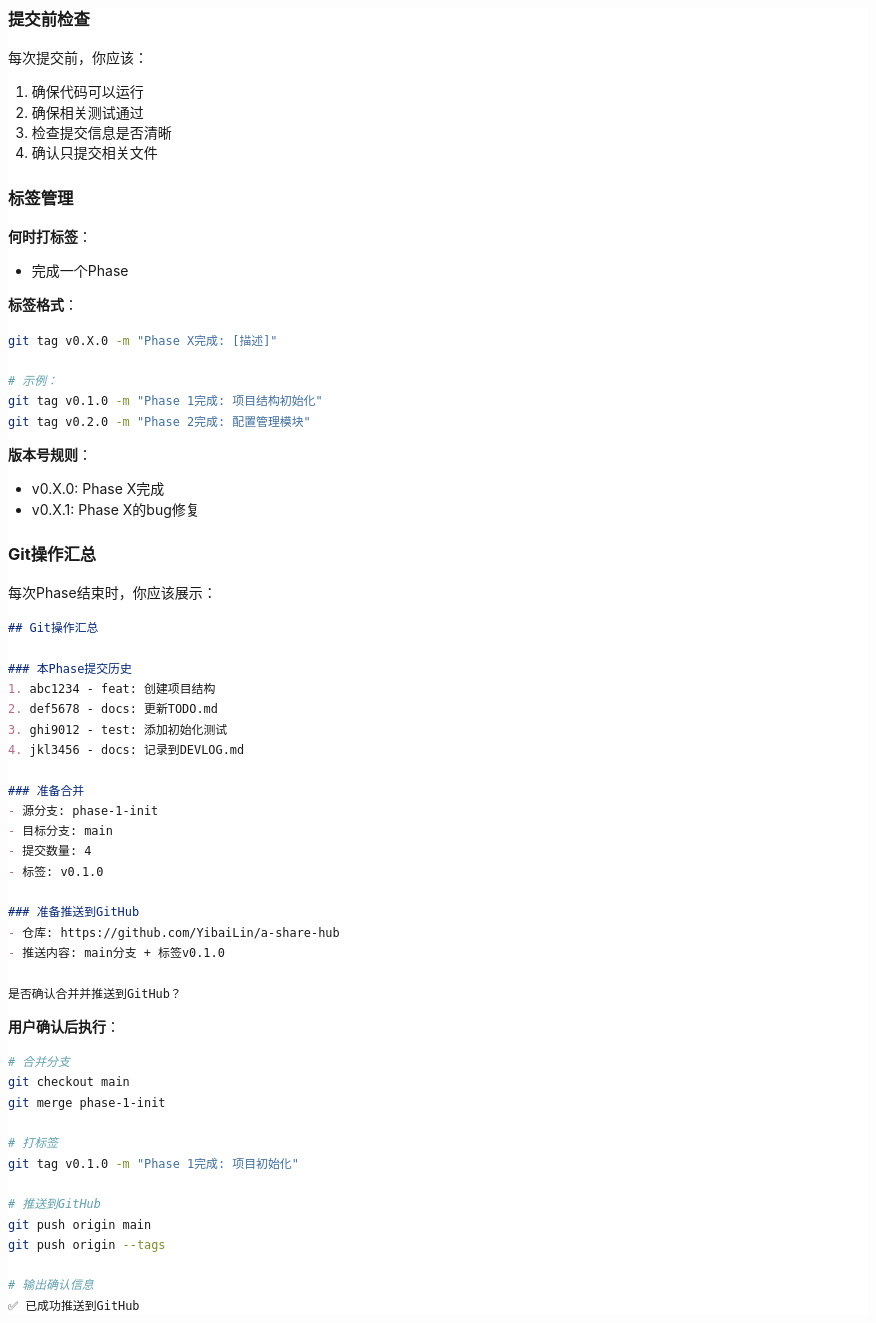 ### 提交前检查

每次提交前，你应该：
1. 确保代码可以运行
2. 确保相关测试通过
3. 检查提交信息是否清晰
4. 确认只提交相关文件

### 标签管理

**何时打标签**：
- 完成一个Phase

**标签格式**：
```bash
git tag v0.X.0 -m "Phase X完成: [描述]"

# 示例：
git tag v0.1.0 -m "Phase 1完成: 项目结构初始化"
git tag v0.2.0 -m "Phase 2完成: 配置管理模块"
```

**版本号规则**：
- v0.X.0: Phase X完成
- v0.X.1: Phase X的bug修复

### Git操作汇总

每次Phase结束时，你应该展示：
```markdown
## Git操作汇总

### 本Phase提交历史
1. abc1234 - feat: 创建项目结构
2. def5678 - docs: 更新TODO.md
3. ghi9012 - test: 添加初始化测试
4. jkl3456 - docs: 记录到DEVLOG.md

### 准备合并
- 源分支: phase-1-init
- 目标分支: main
- 提交数量: 4
- 标签: v0.1.0

### 准备推送到GitHub
- 仓库: https://github.com/YibaiLin/a-share-hub
- 推送内容: main分支 + 标签v0.1.0

是否确认合并并推送到GitHub？
```

**用户确认后执行**：
```bash
# 合并分支
git checkout main
git merge phase-1-init

# 打标签
git tag v0.1.0 -m "Phase 1完成: 项目初始化"

# 推送到GitHub
git push origin main
git push origin --tags

# 输出确认信息
✅ 已成功推送到GitHub
```